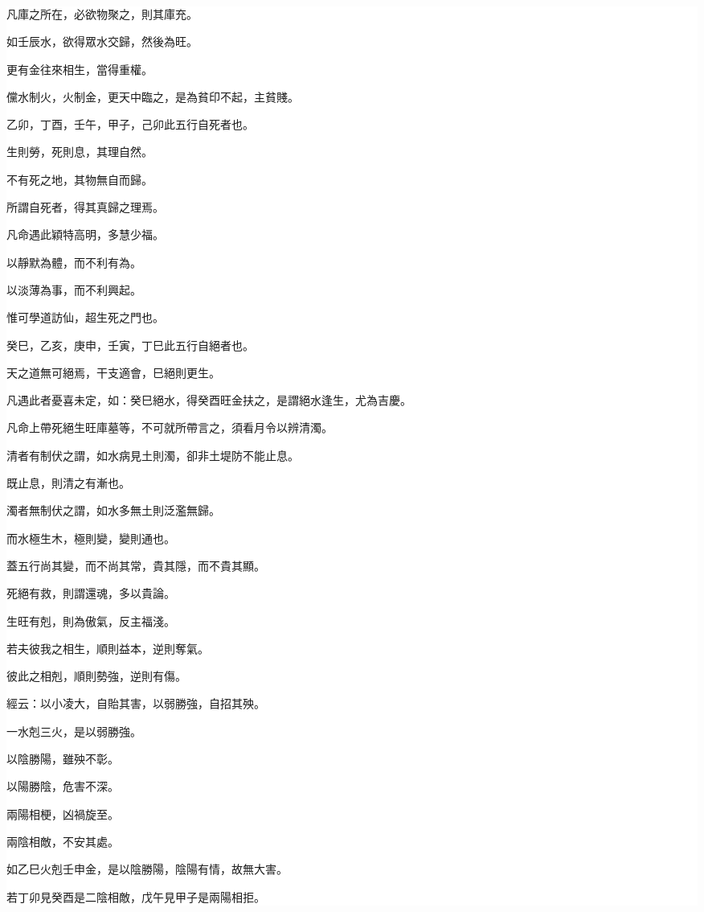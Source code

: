 凡庫之所在，必欲物聚之，則其庫充。

如壬辰水，欲得眾水交歸，然後為旺。

更有金往來相生，當得重權。

儻水制火，火制金，更天中臨之，是為貧印不起，主貧賤。

乙卯，丁酉，壬午，甲子，己卯此五行自死者也。

生則勞，死則息，其理自然。

不有死之地，其物無自而歸。

所謂自死者，得其真歸之理焉。

凡命遇此穎特高明，多慧少福。

以靜默為體，而不利有為。

以淡薄為事，而不利興起。

惟可學道訪仙，超生死之門也。

癸巳，乙亥，庚申，壬寅，丁巳此五行自絕者也。

天之道無可絕焉，干支適會，巳絕則更生。

凡遇此者憂喜未定，如：癸巳絕水，得癸酉旺金扶之，是謂絕水逢生，尤為吉慶。

凡命上帶死絕生旺庫墓等，不可就所帶言之，須看月令以辨清濁。

清者有制伏之謂，如水病見土則濁，卻非土堤防不能止息。

既止息，則清之有漸也。

濁者無制伏之謂，如水多無土則泛濫無歸。

而水極生木，極則變，變則通也。

蓋五行尚其變，而不尚其常，貴其隱，而不貴其顯。

死絕有救，則謂還魂，多以貴論。

生旺有剋，則為傲氣，反主福淺。

若夫彼我之相生，順則益本，逆則奪氣。

彼此之相剋，順則勢強，逆則有傷。

經云：以小凌大，自貽其害，以弱勝強，自招其殃。

一水剋三火，是以弱勝強。

以陰勝陽，雖殃不彰。

以陽勝陰，危害不深。

兩陽相梗，凶禍旋至。

兩陰相敵，不安其處。

如乙巳火剋壬申金，是以陰勝陽，陰陽有情，故無大害。

若丁卯見癸酉是二陰相敵，戊午見甲子是兩陽相拒。
